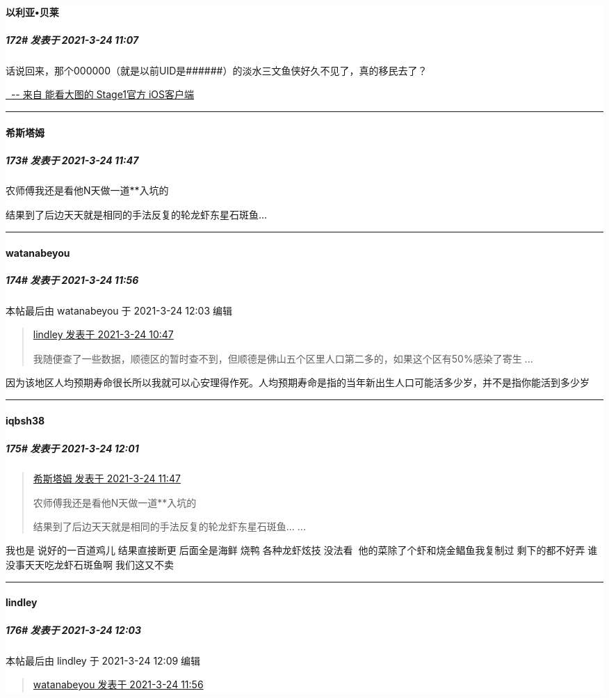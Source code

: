 ####  以利亚•贝莱  
##### 172#       发表于 2021-3-24 11:07


话说回来，那个000000（就是以前UID是######）的淡水三文鱼侠好久不见了，真的移民去了？

[  -- 来自 能看大图的 Stage1官方 iOS客户端](https://itunes.apple.com/fi/app/saraba1st/id1221237470?mt=8)


-----

####  希斯塔姆  
##### 173#       发表于 2021-3-24 11:47


农师傅我还是看他N天做一道**入坑的

结果到了后边天天就是相同的手法反复的轮龙虾东星石斑鱼...


-----

####  watanabeyou  
##### 174#       发表于 2021-3-24 11:56


 本帖最后由 watanabeyou 于 2021-3-24 12:03 编辑 
<blockquote><a href="httphttps://bbs.saraba1st.com/2b/forum.php?mod=redirect&amp;goto=findpost&amp;pid=50717047&amp;ptid=1994148" target="_blank">lindley 发表于 2021-3-24 10:47</a>

我随便查了一些数据，顺德区的暂时查不到，但顺德是佛山五个区里人口第二多的，如果这个区有50%感染了寄生 ...</blockquote>
因为该地区人均预期寿命很长所以我就可以心安理得作死。人均预期寿命是指的当年新出生人口可能活多少岁，并不是指你能活到多少岁


-----

####  iqbsh38  
##### 175#       发表于 2021-3-24 12:01


<blockquote><a href="httphttps://bbs.saraba1st.com/2b/forum.php?mod=redirect&amp;goto=findpost&amp;pid=50717784&amp;ptid=1994148" target="_blank">希斯塔姆 发表于 2021-3-24 11:47</a>

农师傅我还是看他N天做一道**入坑的

结果到了后边天天就是相同的手法反复的轮龙虾东星石斑鱼... ...</blockquote>
我也是 说好的一百道鸡儿 结果直接断更 后面全是海鲜 烧鸭 各种龙虾炫技 没法看  他的菜除了个虾和烧金鲳鱼我复制过 剩下的都不好弄 谁没事天天吃龙虾石斑鱼啊 我们这又不卖


-----

####  lindley  
##### 176#       发表于 2021-3-24 12:03


 本帖最后由 lindley 于 2021-3-24 12:09 编辑 
<blockquote><a href="httphttps://bbs.saraba1st.com/2b/forum.php?mod=redirect&amp;goto=findpost&amp;pid=50717889&amp;ptid=1994148" target="_blank">watanabeyou 发表于 2021-3-24 11:56</a>
